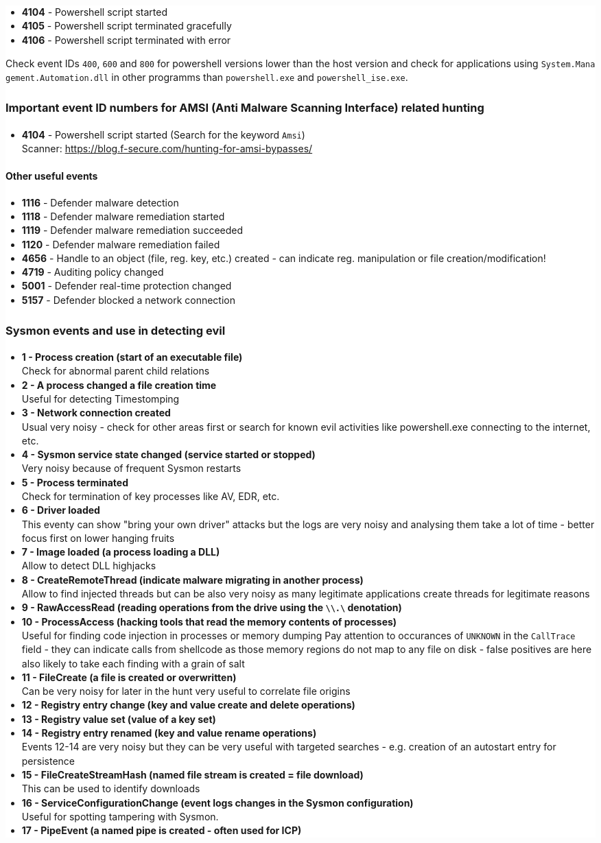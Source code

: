  - **4104** - Powershell script started
 - **4105** - Powershell script terminated gracefully
 - **4106** - Powershell script terminated with error

Check event IDs `400`, `600` and `800` for powershell versions lower than the host version and check for applications using `System.Management.Automation.dll` in other programms than `powershell.exe` and `powershell_ise.exe`.

### Important event ID numbers for AMSI (Anti Malware Scanning Interface) related hunting

 - **4104** - Powershell script started (Search for the keyword `Amsi`)  
   Scanner: https://blog.f-secure.com/hunting-for-amsi-bypasses/

#### Other useful events

 - **1116** - Defender malware detection
 - **1118** - Defender malware remediation started
 - **1119** - Defender malware remediation succeeded
 - **1120** - Defender malware remediation failed
 - **4656** - Handle to an object (file, reg. key, etc.) created - can indicate reg. manipulation or file creation/modification!
 - **4719** - Auditing policy changed
 - **5001** - Defender real-time protection changed
 - **5157** - Defender blocked a network connection

### Sysmon events and use in detecting evil

 - **1 - Process creation (start of an executable file)**     
   Check for abnormal parent child relations
 - **2 - A process changed a file creation time**  
   Useful for detecting Timestomping
 - **3 - Network connection created**  
   Usual very noisy - check for other areas first or search for known evil activities like powershell.exe connecting to the internet, etc.
 - **4 - Sysmon service state changed (service started or stopped)**  
   Very noisy because of frequent Sysmon restarts
 - **5 - Process terminated**  
   Check for termination of key processes like AV, EDR, etc.
 - **6 - Driver loaded**  
   This eventy can show "bring your own driver" attacks but the logs are very noisy and analysing them take a lot of time - better focus first on lower hanging fruits
 - **7 - Image loaded (a process loading a DLL)**  
   Allow to detect DLL highjacks
 - **8 - CreateRemoteThread (indicate malware migrating in another process)**  
   Allow to find injected threads but can be also very noisy as many legitimate applications create threads for legitimate reasons
 - **9 - RawAccessRead (reading operations from the drive using the `\\.\` denotation)**
 - **10 - ProcessAccess (hacking tools that read the memory contents of processes)**  
   Useful for finding code injection in processes or memory dumping
   Pay attention to occurances of `UNKNOWN` in the `CallTrace` field - they can indicate calls from shellcode as those memory regions do not map to any file on disk - false positives are here also likely to take each finding with a grain of salt
 - **11 - FileCreate (a file is created or overwritten)**  
   Can be very noisy for later in the hunt very useful to correlate file origins
 - **12 - Registry entry change (key and value create and delete operations)**  
 - **13 - Registry value set (value of a key set)**
 - **14 - Registry entry renamed (key and value rename operations)**  
   Events 12-14 are very noisy but they can be very useful with targeted searches - e.g. creation of an autostart entry for persistence
 - **15 - FileCreateStreamHash (named file stream is created = file download)**  
   This can be used to identify downloads
 - **16 - ServiceConfigurationChange (event logs changes in the Sysmon configuration)**  
   Useful for spotting tampering with Sysmon.
 - **17 - PipeEvent (a named pipe is created - often used for ICP)**  